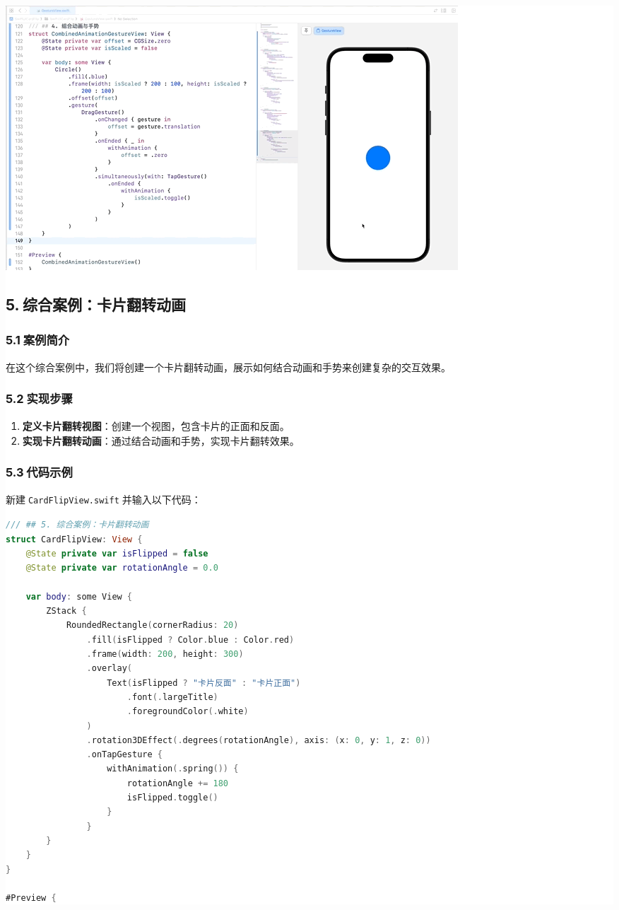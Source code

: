 ![组合动画与手势效果](./assets/animation/combined-animation-gesture.gif)

## 5. 综合案例：卡片翻转动画

### 5.1 案例简介

在这个综合案例中，我们将创建一个卡片翻转动画，展示如何结合动画和手势来创建复杂的交互效果。

### 5.2 实现步骤

1. **定义卡片翻转视图**：创建一个视图，包含卡片的正面和反面。
2. **实现卡片翻转动画**：通过结合动画和手势，实现卡片翻转效果。

### 5.3 代码示例

新建 `CardFlipView.swift` 并输入以下代码：

```swift
/// ## 5. 综合案例：卡片翻转动画
struct CardFlipView: View {
    @State private var isFlipped = false
    @State private var rotationAngle = 0.0
    
    var body: some View {
        ZStack {
            RoundedRectangle(cornerRadius: 20)
                .fill(isFlipped ? Color.blue : Color.red)
                .frame(width: 200, height: 300)
                .overlay(
                    Text(isFlipped ? "卡片反面" : "卡片正面")
                        .font(.largeTitle)
                        .foregroundColor(.white)
                )
                .rotation3DEffect(.degrees(rotationAngle), axis: (x: 0, y: 1, z: 0))
                .onTapGesture {
                    withAnimation(.spring()) {
                        rotationAngle += 180
                        isFlipped.toggle()
                    }
                }
        }
    }
}

#Preview {
```